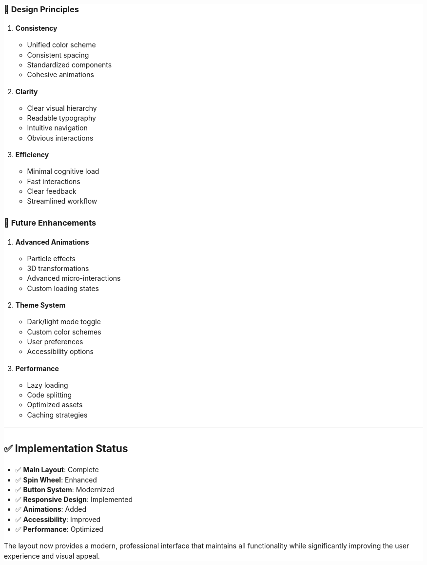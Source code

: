 ### 🎨 **Design Principles**

1. **Consistency**
   - Unified color scheme
   - Consistent spacing
   - Standardized components
   - Cohesive animations

2. **Clarity**
   - Clear visual hierarchy
   - Readable typography
   - Intuitive navigation
   - Obvious interactions

3. **Efficiency**
   - Minimal cognitive load
   - Fast interactions
   - Clear feedback
   - Streamlined workflow

### 🔮 **Future Enhancements**

1. **Advanced Animations**
   - Particle effects
   - 3D transformations
   - Advanced micro-interactions
   - Custom loading states

2. **Theme System**
   - Dark/light mode toggle
   - Custom color schemes
   - User preferences
   - Accessibility options

3. **Performance**
   - Lazy loading
   - Code splitting
   - Optimized assets
   - Caching strategies

---

## ✅ **Implementation Status**

- ✅ **Main Layout**: Complete
- ✅ **Spin Wheel**: Enhanced
- ✅ **Button System**: Modernized
- ✅ **Responsive Design**: Implemented
- ✅ **Animations**: Added
- ✅ **Accessibility**: Improved
- ✅ **Performance**: Optimized

The layout now provides a modern, professional interface that maintains all functionality while significantly improving
the user experience and visual appeal.
